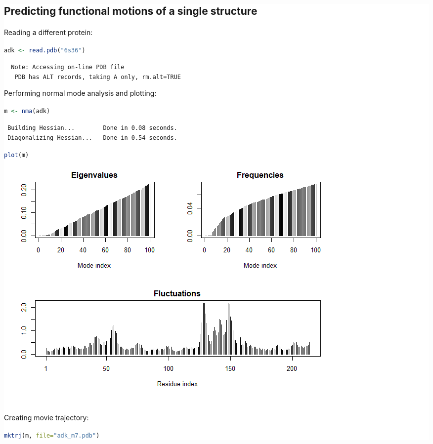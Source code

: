 ## Predicting functional motions of a single structure

Reading a different protein:

``` r
adk <- read.pdb("6s36")
```

      Note: Accessing on-line PDB file
       PDB has ALT records, taking A only, rm.alt=TRUE

Performing normal mode analysis and plotting:

``` r
m <- nma(adk)
```

     Building Hessian...        Done in 0.08 seconds.
     Diagonalizing Hessian...   Done in 0.54 seconds.

``` r
plot(m)
```

![](class9_files/figure-commonmark/unnamed-chunk-7-1.png)

Creating movie trajectory:

``` r
mktrj(m, file="adk_m7.pdb")
```
